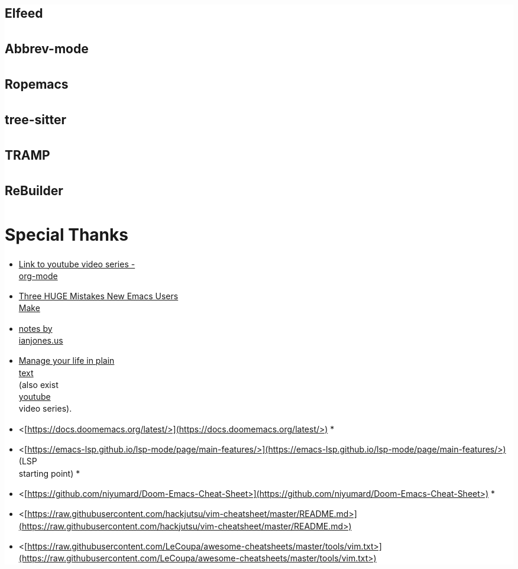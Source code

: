    
## Elfeed   
   
## Abbrev-mode   
   
## Ropemacs   
   
## tree-sitter   
   
## TRAMP   
   
## ReBuilder   
   
# Special Thanks   
   
   
- [Link to youtube video series -   
 org-mode](https://www.youtube.com/watch?v=BRqjaN4-gGQ&list=PLhXZp00uXBk4np17N39WvB80zgxlZfVwj&index=10)   
   
   
- [Three HUGE Mistakes New Emacs Users   
 Make](https://www.youtube.com/watch?v=s0ed8Da3mjE)   
   
   
- [notes by   
 ianjones.us](https://www.ianjones.us/zaiste-programming-doom-emacs-tutorial/#org7ad2452)   
   
   
- [Manage your life in plain   
 text](https://www.udemy.com/course/getting-yourself-organized-with-org-mode/learn/lecture/21946276#overview)   
 (also exist   
 [youtube](https://www.youtube.com/watch?v=sQS06Qjnkcc&list=PLVtKhBrRV_ZkPnBtt_TD1Cs9PJlU0IIdE)   
 video series).   
   
   
- <[https://docs.doomemacs.org/latest/>](https://docs.doomemacs.org/latest/>) \*   
   
   
- <[https://emacs-lsp.github.io/lsp-mode/page/main-features/>](https://emacs-lsp.github.io/lsp-mode/page/main-features/>) (LSP   
 starting point) \*   
   
   
- <[https://github.com/niyumard/Doom-Emacs-Cheat-Sheet>](https://github.com/niyumard/Doom-Emacs-Cheat-Sheet>) \*   
   
   
- <[https://raw.githubusercontent.com/hackjutsu/vim-cheatsheet/master/README.md>](https://raw.githubusercontent.com/hackjutsu/vim-cheatsheet/master/README.md>)   
   
   
- <[https://raw.githubusercontent.com/LeCoupa/awesome-cheatsheets/master/tools/vim.txt>](https://raw.githubusercontent.com/LeCoupa/awesome-cheatsheets/master/tools/vim.txt>)   
   